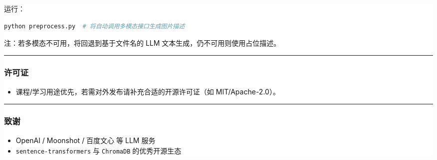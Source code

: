 运行：
```bash
python preprocess.py  # 将自动调用多模态接口生成图片描述
```
注：若多模态不可用，将回退到基于文件名的 LLM 文本生成，仍不可用则使用占位描述。

---

### 许可证
- 课程/学习用途优先，若需对外发布请补充合适的开源许可证（如 MIT/Apache-2.0）。

---

### 致谢
- OpenAI / Moonshot / 百度文心 等 LLM 服务
- `sentence-transformers` 与 `ChromaDB` 的优秀开源生态 